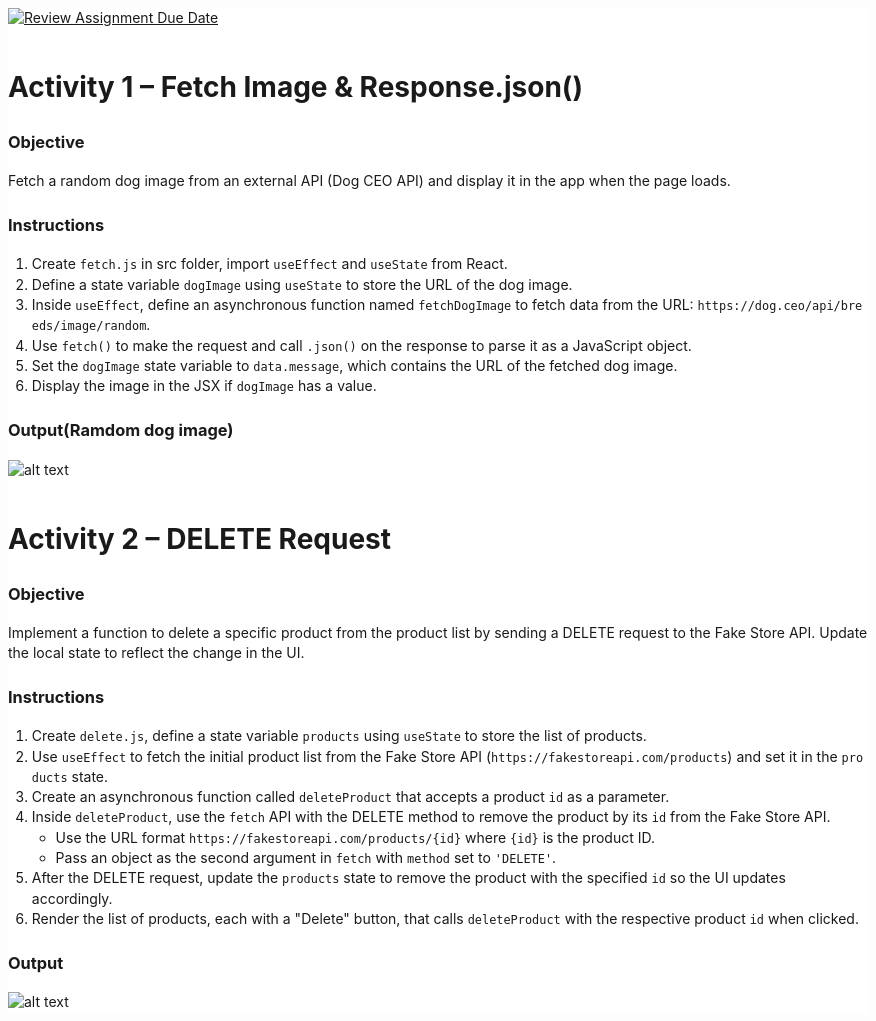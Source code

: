[![Review Assignment Due Date](https://classroom.github.com/assets/deadline-readme-button-22041afd0340ce965d47ae6ef1cefeee28c7c493a6346c4f15d667ab976d596c.svg)](https://classroom.github.com/a/D3amsUOv)
# Activity 1 – Fetch Image & Response.json()

### Objective
Fetch a random dog image from an external API (Dog CEO API) and display it in the app when the page loads.

### Instructions
1. Create `fetch.js` in src folder, import `useEffect` and `useState` from React.
2. Define a state variable `dogImage` using `useState` to store the URL of the dog image.
3. Inside `useEffect`, define an asynchronous function named `fetchDogImage` to fetch data from the URL: `https://dog.ceo/api/breeds/image/random`.
4. Use `fetch()` to make the request and call `.json()` on the response to parse it as a JavaScript object.
5. Set the `dogImage` state variable to `data.message`, which contains the URL of the fetched dog image.
6. Display the image in the JSX if `dogImage` has a value.

### Output(Ramdom dog image)
![alt text](image/WX20241104-162526@2x.png)


# Activity 2 – DELETE Request

### Objective
Implement a function to delete a specific product from the product list by sending a DELETE request to the Fake Store API. Update the local state to reflect the change in the UI.

### Instructions
1. Create `delete.js`, define a state variable `products` using `useState` to store the list of products.
2. Use `useEffect` to fetch the initial product list from the Fake Store API (`https://fakestoreapi.com/products`) and set it in the `products` state.
3. Create an asynchronous function called `deleteProduct` that accepts a product `id` as a parameter.
4. Inside `deleteProduct`, use the `fetch` API with the DELETE method to remove the product by its `id` from the Fake Store API.
   - Use the URL format `https://fakestoreapi.com/products/{id}` where `{id}` is the product ID.
   - Pass an object as the second argument in `fetch` with `method` set to `'DELETE'`.
5. After the DELETE request, update the `products` state to remove the product with the specified `id` so the UI updates accordingly.
6. Render the list of products, each with a "Delete" button, that calls `deleteProduct` with the respective product `id` when clicked.

### Output
![alt text](image/WX20241104-164112@2x.png)
